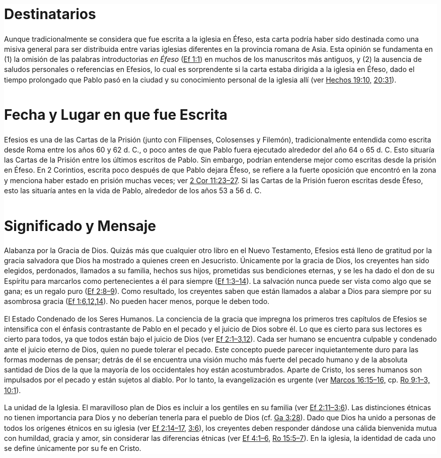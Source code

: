 Destinatarios
=============

Aunque tradicionalmente se considera que fue escrita a la iglesia en Éfeso, esta carta podría haber sido destinada como una misiva general para ser distribuida entre varias iglesias diferentes en la provincia romana de Asia. Esta opinión se fundamenta en (1\) la omisión de las palabras introductorias *en Éfeso* ([Ef 1:1](https://ref.ly/Eph1:1)) en muchos de los manuscritos más antiguos, y (2\) la ausencia de saludos personales o referencias en Efesios, lo cual es sorprendente si la carta estaba dirigida a la iglesia en Éfeso, dado el tiempo prolongado que Pablo pasó en la ciudad y su conocimiento personal de la iglesia allí (ver [Hechos 19:10,](https://ref.ly/Acts19:10) [20:31](https://ref.ly/Acts20:31)).

Fecha y Lugar en que fue Escrita
================================

Efesios es una de las Cartas de la Prisión (junto con Filipenses, Colosenses y Filemón), tradicionalmente entendida como escrita desde Roma entre los años 60 y 62 d. C., o poco antes de que Pablo fuera ejecutado alrededor del año 64 o 65 d. C. Esto situaría las Cartas de la Prisión entre los últimos escritos de Pablo. Sin embargo, podrían entenderse mejor como escritas desde la prisión en Éfeso. En 2 Corintios, escrita poco después de que Pablo dejara Éfeso, se refiere a la fuerte oposición que encontró en la zona y menciona haber estado en prisión muchas veces; ver [2 Cor 11:23–27](https://ref.ly/2Cor11:23-2Cor11:27). Si las Cartas de la Prisión fueron escritas desde Éfeso, esto las situaría antes en la vida de Pablo, alrededor de los años 53 a 56 d. C.

Significado y Mensaje
=====================

Alabanza por la Gracia de Dios. Quizás más que cualquier otro libro en el Nuevo Testamento, Efesios está lleno de gratitud por la gracia salvadora que Dios ha mostrado a quienes creen en Jesucristo. Únicamente por la gracia de Dios, los creyentes han sido elegidos, perdonados, llamados a su familia, hechos sus hijos, prometidas sus bendiciones eternas, y se les ha dado el don de su Espíritu para marcarlos como pertenecientes a él para siempre ([Ef 1:3–14](https://ref.ly/Eph1:3-Eph1:14)). La salvación nunca puede ser vista como algo que se gana; es un regalo puro ([Ef 2:8–9](https://ref.ly/Eph2:8-Eph2:9)). Como resultado, los creyentes saben que están llamados a alabar a Dios para siempre por su asombrosa gracia ([Ef 1:6](https://ref.ly/Eph1:6),[12](https://ref.ly/Eph1:12),[14](https://ref.ly/Eph1:14)). No pueden hacer menos, porque le deben todo.

El Estado Condenado de los Seres Humanos. La conciencia de la gracia que impregna los primeros tres capítulos de Efesios se intensifica con el énfasis contrastante de Pablo en el pecado y el juicio de Dios sobre él. Lo que es cierto para sus lectores es cierto para todos, ya que todos están bajo el juicio de Dios (ver [Ef 2:1–3](https://ref.ly/Eph2:1-Eph2:3),[12](https://ref.ly/Eph2:12)). Cada ser humano se encuentra culpable y condenado ante el juicio eterno de Dios, quien no puede tolerar el pecado. Este concepto puede parecer inquietantemente duro para las formas modernas de pensar; detrás de él se encuentra una visión mucho más fuerte del pecado humano y de la absoluta santidad de Dios de la que la mayoría de los occidentales hoy están acostumbrados. Aparte de Cristo, los seres humanos son impulsados por el pecado y están sujetos al diablo. Por lo tanto, la evangelización es urgente (ver [Marcos 16:15–16,](https://ref.ly/Mark16:15-Mark16:16) cp. [Ro 9:1–3,](https://ref.ly/Rom9:1-Rom9:3) [10:1](https://ref.ly/Rom10:1)).

La unidad de la Iglesia. El maravilloso plan de Dios es incluir a los gentiles en su familia (ver [Ef 2:11–3:6](https://ref.ly/Eph2:11-Eph3:6)). Las distinciones étnicas no tienen importancia para Dios y no deberían tenerla para el pueblo de Dios (cf. [Ga 3:28](https://ref.ly/Gal3:28)). Dado que Dios ha unido a personas de todos los orígenes étnicos en su iglesia (ver [Ef 2:14–17,](https://ref.ly/Eph2:14-Eph2:17) [3:6](https://ref.ly/Eph3:6)), los creyentes deben responder dándose una cálida bienvenida mutua con humildad, gracia y amor, sin considerar las diferencias étnicas (ver [Ef 4:1–6,](https://ref.ly/Eph4:1-Eph4:6) [Ro 15:5–7](https://ref.ly/Rom15:5-Rom15:7)). En la iglesia, la identidad de cada uno se define únicamente por su fe en Cristo.
